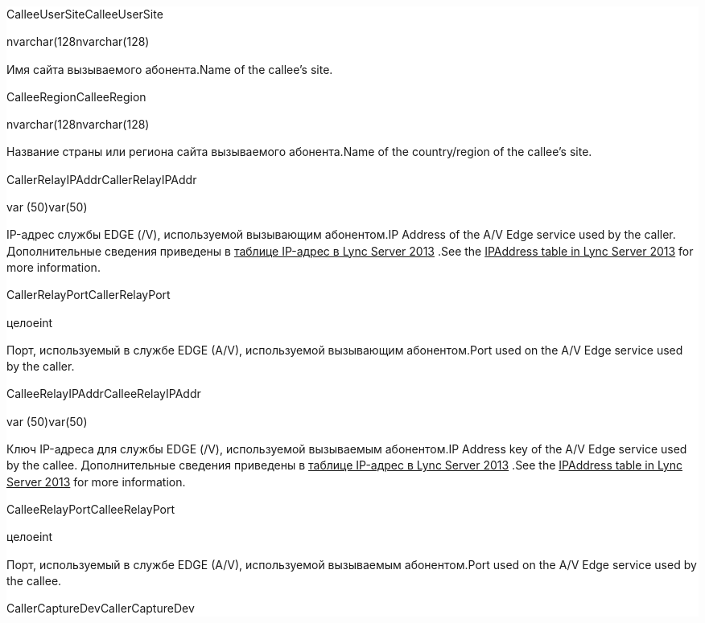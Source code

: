 </tr>
<tr class="odd">
<td><p><span data-ttu-id="55085-256">CalleeUserSite</span><span class="sxs-lookup"><span data-stu-id="55085-256">CalleeUserSite</span></span></p></td>
<td><p><span data-ttu-id="55085-257">nvarchar(128</span><span class="sxs-lookup"><span data-stu-id="55085-257">nvarchar(128)</span></span></p></td>
<td><p><span data-ttu-id="55085-258">Имя сайта вызываемого абонента.</span><span class="sxs-lookup"><span data-stu-id="55085-258">Name of the callee’s site.</span></span></p></td>
</tr>
<tr class="even">
<td><p><span data-ttu-id="55085-259">CalleeRegion</span><span class="sxs-lookup"><span data-stu-id="55085-259">CalleeRegion</span></span></p></td>
<td><p><span data-ttu-id="55085-260">nvarchar(128</span><span class="sxs-lookup"><span data-stu-id="55085-260">nvarchar(128)</span></span></p></td>
<td><p><span data-ttu-id="55085-261">Название страны или региона сайта вызываемого абонента.</span><span class="sxs-lookup"><span data-stu-id="55085-261">Name of the country/region of the callee’s site.</span></span></p></td>
</tr>
<tr class="odd">
<td><p><span data-ttu-id="55085-262">CallerRelayIPAddr</span><span class="sxs-lookup"><span data-stu-id="55085-262">CallerRelayIPAddr</span></span></p></td>
<td><p><span data-ttu-id="55085-263">var (50)</span><span class="sxs-lookup"><span data-stu-id="55085-263">var(50)</span></span></p></td>
<td><p><span data-ttu-id="55085-264">IP-адрес службы EDGE (/V), используемой вызывающим абонентом.</span><span class="sxs-lookup"><span data-stu-id="55085-264">IP Address of the A/V Edge service used by the caller.</span></span> <span data-ttu-id="55085-265">Дополнительные сведения приведены в <a href="lync-server-2013-ipaddress-table.md">таблице IP-адрес в Lync Server 2013</a> .</span><span class="sxs-lookup"><span data-stu-id="55085-265">See the <a href="lync-server-2013-ipaddress-table.md">IPAddress table in Lync Server 2013</a> for more information.</span></span></p></td>
</tr>
<tr class="even">
<td><p><span data-ttu-id="55085-266">CallerRelayPort</span><span class="sxs-lookup"><span data-stu-id="55085-266">CallerRelayPort</span></span></p></td>
<td><p><span data-ttu-id="55085-267">целое</span><span class="sxs-lookup"><span data-stu-id="55085-267">int</span></span></p></td>
<td><p><span data-ttu-id="55085-268">Порт, используемый в службе EDGE (A/V), используемой вызывающим абонентом.</span><span class="sxs-lookup"><span data-stu-id="55085-268">Port used on the A/V Edge service used by the caller.</span></span></p></td>
</tr>
<tr class="odd">
<td><p><span data-ttu-id="55085-269">CalleeRelayIPAddr</span><span class="sxs-lookup"><span data-stu-id="55085-269">CalleeRelayIPAddr</span></span></p></td>
<td><p><span data-ttu-id="55085-270">var (50)</span><span class="sxs-lookup"><span data-stu-id="55085-270">var(50)</span></span></p></td>
<td><p><span data-ttu-id="55085-271">Ключ IP-адреса для службы EDGE (/V), используемой вызываемым абонентом.</span><span class="sxs-lookup"><span data-stu-id="55085-271">IP Address key of the A/V Edge service used by the callee.</span></span> <span data-ttu-id="55085-272">Дополнительные сведения приведены в <a href="lync-server-2013-ipaddress-table.md">таблице IP-адрес в Lync Server 2013</a> .</span><span class="sxs-lookup"><span data-stu-id="55085-272">See the <a href="lync-server-2013-ipaddress-table.md">IPAddress table in Lync Server 2013</a> for more information.</span></span></p></td>
</tr>
<tr class="even">
<td><p><span data-ttu-id="55085-273">CalleeRelayPort</span><span class="sxs-lookup"><span data-stu-id="55085-273">CalleeRelayPort</span></span></p></td>
<td><p><span data-ttu-id="55085-274">целое</span><span class="sxs-lookup"><span data-stu-id="55085-274">int</span></span></p></td>
<td><p><span data-ttu-id="55085-275">Порт, используемый в службе EDGE (A/V), используемой вызываемым абонентом.</span><span class="sxs-lookup"><span data-stu-id="55085-275">Port used on the A/V Edge service used by the callee.</span></span></p></td>
</tr>
<tr class="odd">
<td><p><span data-ttu-id="55085-276">CallerCaptureDev</span><span class="sxs-lookup"><span data-stu-id="55085-276">CallerCaptureDev</span></span></p></td>